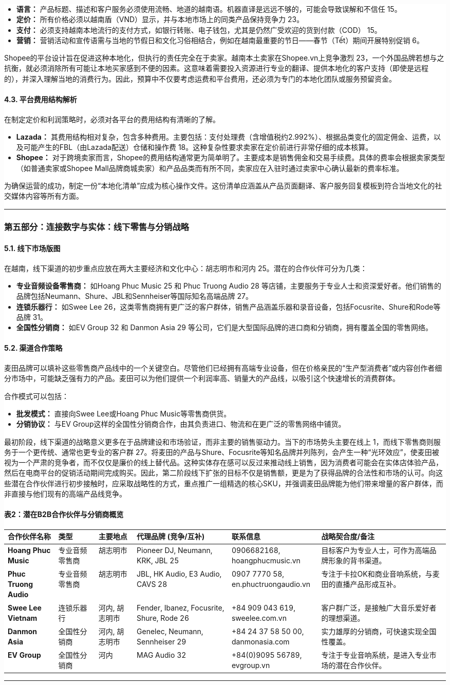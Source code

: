 * **语言：** 产品标题、描述和客户服务必须使用流畅、地道的越南语。机器直译是远远不够的，可能会导致误解和不信任 15。  
* **定价：** 所有价格必须以越南盾（VND）显示，并与本地市场上的同类产品保持竞争力 23。  
* **支付：** 必须支持越南本地流行的支付方式，如银行转账、电子钱包，尤其是仍然广受欢迎的货到付款（COD） 15。  
* **营销：** 营销活动和宣传语需与当地的节假日和文化习俗相结合，例如在越南最重要的节日——春节（Tết）期间开展特别促销 6。

Shopee的平台设计旨在促进这种本地化，但执行的责任完全在于卖家。越南本土卖家在Shopee.vn上竞争激烈 23，一个外国品牌若想与之抗衡，就必须消除所有可能让本地买家感到不便的因素。这意味着需要投入资源进行专业的翻译、提供本地化的客户支持（即使是远程的），并深入理解当地的消费行为。因此，预算中不仅要考虑运费和平台费用，还必须为专门的本地化团队或服务预留资金。

#### **4.3. 平台费用结构解析**

在制定定价和利润策略时，必须对各平台的费用结构有清晰的了解。

* **Lazada：** 其费用结构相对复杂，包含多种费用。主要包括：支付处理费（含增值税约2.992%）、根据品类变化的固定佣金、运费，以及可能产生的FBL（由Lazada配送）仓储和操作费 18。这种复杂性要求卖家在定价前进行非常仔细的成本核算。  
* **Shopee：** 对于跨境卖家而言，Shopee的费用结构通常更为简单明了。主要成本是销售佣金和交易手续费。具体的费率会根据卖家类型（如普通卖家或Shopee Mall品牌商城卖家）和产品品类而有所不同，卖家应在入驻时通过卖家中心确认最新的费率标准。

为确保运营的成功，制定一份“本地化清单”应成为核心操作文件。这份清单应涵盖从产品页面翻译、客户服务回复模板到符合当地文化的社交媒体内容等所有方面。

---

### **第五部分：连接数字与实体：线下零售与分销战略**

#### **5.1. 线下市场版图**

在越南，线下渠道的初步重点应放在两大主要经济和文化中心：胡志明市和河内 25。潜在的合作伙伴可分为几类：

* **专业音频设备零售商：** 如Hoang Phuc Music 25 和 Phuc Truong Audio 28 等店铺，主要服务于专业人士和资深爱好者。他们销售的品牌包括Neumann、Shure、JBL和Sennheiser等国际知名高端品牌 27。  
* **连锁乐器行：** 如Swee Lee 26，这类零售商拥有更广泛的客户群体，销售产品涵盖乐器和录音设备，包括Focusrite、Shure和Rode等品牌 31。  
* **全国性分销商：** 如EV Group 32 和 Danmon Asia 29 等公司，它们是大型国际品牌的进口商和分销商，拥有覆盖全国的零售网络。

#### **5.2. 渠道合作策略**

麦田品牌可以填补这些零售商产品线中的一个关键空白。尽管他们已经拥有高端专业设备，但在价格亲民的“生产型消费者”或内容创作者细分市场中，可能缺乏强有力的产品。麦田可以为他们提供一个利润率高、销量大的产品线，以吸引这个快速增长的消费群体。

合作模式可以包括：

* **批发模式：** 直接向Swee Lee或Hoang Phuc Music等零售商供货。  
* **分销协议：** 与EV Group这样的全国性分销商合作，由其负责进口、物流和在更广泛的零售网络中铺货。

最初阶段，线下渠道的战略意义更多在于品牌建设和市场验证，而非主要的销售驱动力。当下的市场势头主要在线上 1，而线下零售商则服务于一个更传统、通常也更专业的客户群 27。将麦田的产品与Shure、Focusrite等知名品牌并列陈列，会产生一种“光环效应”，使麦田被视为一个严肃的竞争者，而不仅仅是廉价的线上替代品。这种实体存在感可以反过来推动线上销售，因为消费者可能会在实体店体验产品，然后在电商平台的促销活动期间完成购买。因此，第二阶段线下扩张的目标不仅是销售额，更是为了获得品牌的合法性和市场的认可。向这些潜在合作伙伴进行初步接触时，应采取战略性的方式，重点推广一组精选的核心SKU，并强调麦田品牌能为他们带来增量的客户群体，而非直接与他们现有的高端产品线竞争。

#### **表2：潜在B2B合作伙伴与分销商概览**

| 合作伙伴名称 | 类型 | 主要地点 | 代理品牌 (竞争/互补) | 联系信息 | 战略契合度/备注 |
| :---- | :---- | :---- | :---- | :---- | :---- |
| **Hoang Phuc Music** | 专业音频零售商 | 胡志明市 | Pioneer DJ, Neumann, KRK, JBL 25 | 0906682168, hoangphucmusic.vn | 目标客户为专业人士，可作为高端品牌形象的背书渠道。 |
| **Phuc Truong Audio** | 专业音频零售商 | 胡志明市 | JBL, HK Audio, E3 Audio, CAVS 28 | 0907 7770 58, en.phuctruongaudio.vn | 专注于卡拉OK和商业音响系统，与麦田的直播产品形成互补。 |
| **Swee Lee Vietnam** | 连锁乐器行 | 河内, 胡志明市 | Fender, Ibanez, Focusrite, Shure, Rode 26 | \+84 909 043 619, sweelee.com.vn | 客户群广泛，是接触广大音乐爱好者的理想渠道。 |
| **Danmon Asia** | 全国性分销商 | 河内, 胡志明市 | Genelec, Neumann, Sennheiser 29 | \+84 24 37 58 50 00, danmonasia.com | 实力雄厚的分销商，可快速实现全国性覆盖。 |
| **EV Group** | 全国性分销商 | 河内 | MAG Audio 32 | \+84(0)9095 56789, evgroup.vn | 专注于专业音响系统，是进入专业市场的潜在合作伙伴。 |

---